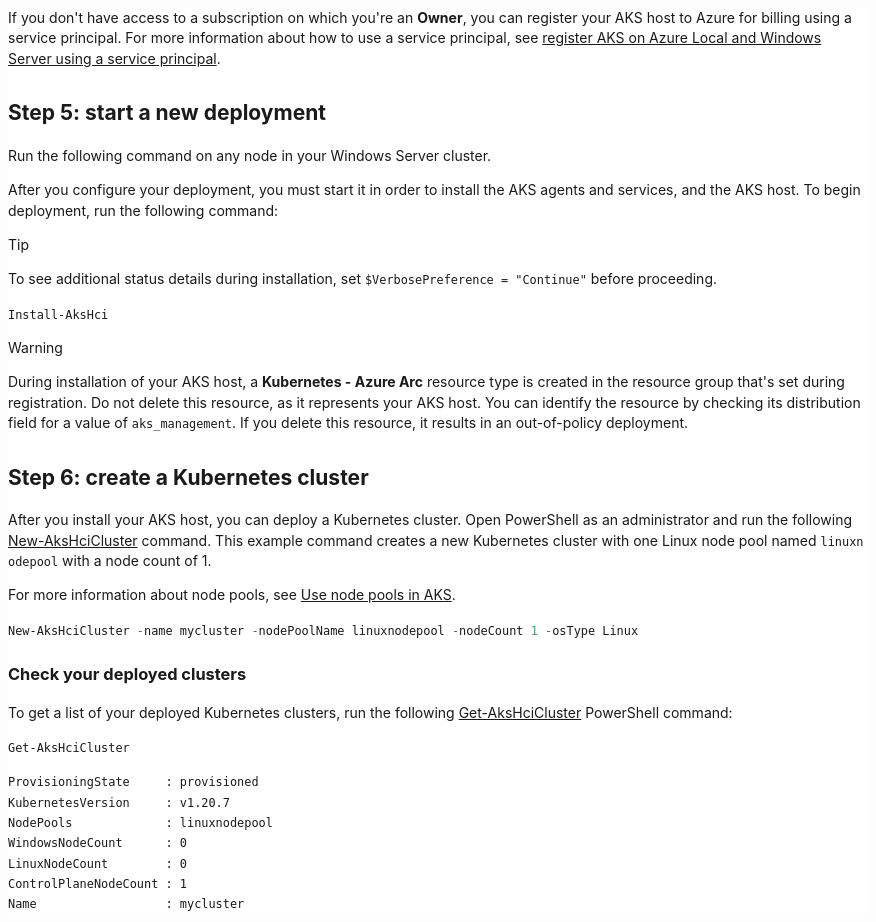 If you don't have access to a subscription on which you're an **Owner**, you can register your AKS host to Azure for billing using a service principal. For more information about how to use a service principal, see [register AKS on Azure Local and Windows Server using a service principal](reference/ps/set-akshciregistration.md#register-aks-hybrid-using-a-service-principal).

## Step 5: start a new deployment

Run the following command on any node in your Windows Server cluster.

After you configure your deployment, you must start it in order to install the AKS agents and services, and the AKS host. To begin deployment, run the following command:

> [!TIP]
> To see additional status details during installation, set `$VerbosePreference = "Continue"` before proceeding.

```powershell
Install-AksHci
```

> [!WARNING]
> During installation of your AKS host, a **Kubernetes - Azure Arc** resource type is created in the resource group that's set during registration. Do not delete this resource, as it represents your AKS host. You can identify the resource by checking its distribution field for a value of `aks_management`. If you delete this resource, it results in an out-of-policy deployment.

## Step 6: create a Kubernetes cluster

After you install your AKS host, you can deploy a Kubernetes cluster. Open PowerShell as an administrator and run the following [New-AksHciCluster](./reference/ps/new-akshcicluster.md) command. This example command creates a new Kubernetes cluster with one Linux node pool named `linuxnodepool` with a node count of 1.

For more information about node pools, see [Use node pools in AKS](use-node-pools.md).

```powershell
New-AksHciCluster -name mycluster -nodePoolName linuxnodepool -nodeCount 1 -osType Linux
```

### Check your deployed clusters

To get a list of your deployed Kubernetes clusters, run the following [Get-AksHciCluster](./reference/ps/get-akshcicluster.md) PowerShell command:

```powershell
Get-AksHciCluster
```

```output
ProvisioningState     : provisioned
KubernetesVersion     : v1.20.7
NodePools             : linuxnodepool
WindowsNodeCount      : 0
LinuxNodeCount        : 0
ControlPlaneNodeCount : 1
Name                  : mycluster
```
